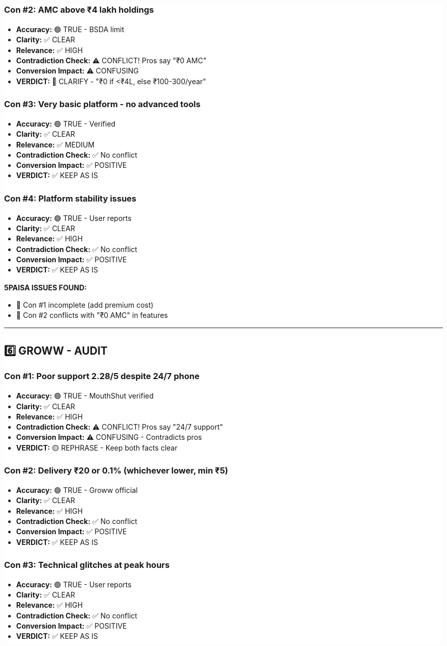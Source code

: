 ### Con #2: AMC above ₹4 lakh holdings
- **Accuracy:** 🟢 TRUE - BSDA limit
- **Clarity:** ✅ CLEAR
- **Relevance:** ✅ HIGH
- **Contradiction Check:** ⚠️ CONFLICT! Pros say "₹0 AMC"
- **Conversion Impact:** ⚠️ CONFUSING
- **VERDICT:** 🔴 CLARIFY - "₹0 if <₹4L, else ₹100-300/year"

### Con #3: Very basic platform - no advanced tools
- **Accuracy:** 🟢 TRUE - Verified
- **Clarity:** ✅ CLEAR
- **Relevance:** ✅ MEDIUM
- **Contradiction Check:** ✅ No conflict
- **Conversion Impact:** ✅ POSITIVE
- **VERDICT:** ✅ KEEP AS IS

### Con #4: Platform stability issues
- **Accuracy:** 🟢 TRUE - User reports
- **Clarity:** ✅ CLEAR
- **Relevance:** ✅ HIGH
- **Contradiction Check:** ✅ No conflict
- **Conversion Impact:** ✅ POSITIVE
- **VERDICT:** ✅ KEEP AS IS

**5PAISA ISSUES FOUND:**
- 🔴 Con #1 incomplete (add premium cost)
- 🔴 Con #2 conflicts with "₹0 AMC" in features

---

## 6️⃣ GROWW - AUDIT

### Con #1: Poor support 2.28/5 despite 24/7 phone
- **Accuracy:** 🟢 TRUE - MouthShut verified
- **Clarity:** ✅ CLEAR
- **Relevance:** ✅ HIGH
- **Contradiction Check:** ⚠️ CONFLICT! Pros say "24/7 support"
- **Conversion Impact:** ⚠️ CONFUSING - Contradicts pros
- **VERDICT:** 🟡 REPHRASE - Keep both facts clear

### Con #2: Delivery ₹20 or 0.1% (whichever lower, min ₹5)
- **Accuracy:** 🟢 TRUE - Groww official
- **Clarity:** ✅ CLEAR
- **Relevance:** ✅ HIGH
- **Contradiction Check:** ✅ No conflict
- **Conversion Impact:** ✅ POSITIVE
- **VERDICT:** ✅ KEEP AS IS

### Con #3: Technical glitches at peak hours
- **Accuracy:** 🟢 TRUE - User reports
- **Clarity:** ✅ CLEAR
- **Relevance:** ✅ HIGH
- **Contradiction Check:** ✅ No conflict
- **Conversion Impact:** ✅ POSITIVE
- **VERDICT:** ✅ KEEP AS IS
